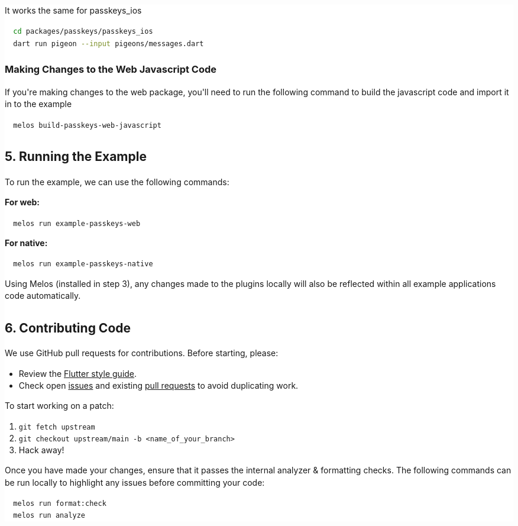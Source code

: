 It works the same for passkeys_ios

```bash
  cd packages/passkeys/passkeys_ios
  dart run pigeon --input pigeons/messages.dart 
```

### Making Changes to the Web Javascript Code

If you're making changes to the web package, you'll need to run the following command to build the javascript code and import it in to the example

```bash
  melos build-passkeys-web-javascript
```

## 5. Running the Example

To run the example, we can use the following commands: 

**For web:**

```bash
  melos run example-passkeys-web
```

**For native:**

```bash
  melos run example-passkeys-native
```

Using Melos (installed in step 3), any changes made to the plugins locally will also be reflected within all
example applications code automatically.

## 6. Contributing Code

We use GitHub pull requests for contributions. Before starting, please:
- Review the [Flutter style guide](https://github.com/flutter/flutter/blob/master/docs/contributing/Style-guide-for-Flutter-repo.md).
- Check open [issues](https://github.com/corbado/flutter-passkeys/issues) and existing [pull requests](https://github.com/corbado/flutter-passkeys/pulls) to avoid duplicating work.

To start working on a patch:

1. `git fetch upstream`
2. `git checkout upstream/main -b <name_of_your_branch>`
3. Hack away!

Once you have made your changes, ensure that it passes the internal analyzer & formatting checks. The following
commands can be run locally to highlight any issues before committing your code:
    
```bash
  melos run format:check
  melos run analyze
```
